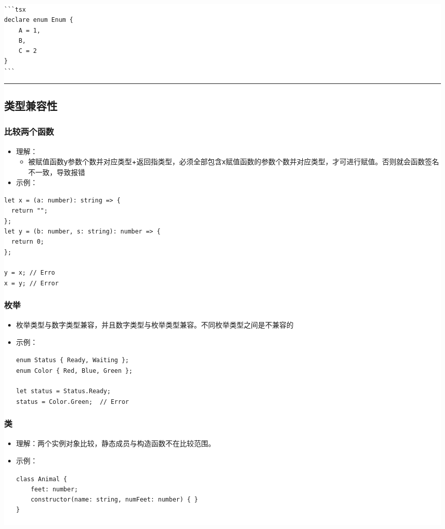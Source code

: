     ```tsx
    declare enum Enum {
        A = 1,
        B,
        C = 2
    }
    ```
    

---

## 类型兼容性

### 比较两个函数

- 理解：
    - 被赋值函数y参数个数并对应类型+返回指类型，必须全部包含x赋值函数的参数个数并对应类型，才可进行赋值。否则就会函数签名不一致，导致报错
- 示例：

```tsx
let x = (a: number): string => {
  return "";
};
let y = (b: number, s: string): number => {
  return 0;
};

y = x; // Erro
x = y; // Error
```

### 枚举

- 枚举类型与数字类型兼容，并且数字类型与枚举类型兼容。不同枚举类型之间是不兼容的
- 示例：
    
    ```tsx
    enum Status { Ready, Waiting };
    enum Color { Red, Blue, Green };
    
    let status = Status.Ready;
    status = Color.Green;  // Error
    ```
    

### 类

- 理解：两个实例对象比较，静态成员与构造函数不在比较范围。
- 示例：
    
    ```tsx
    class Animal {
        feet: number;
        constructor(name: string, numFeet: number) { }
    }
    